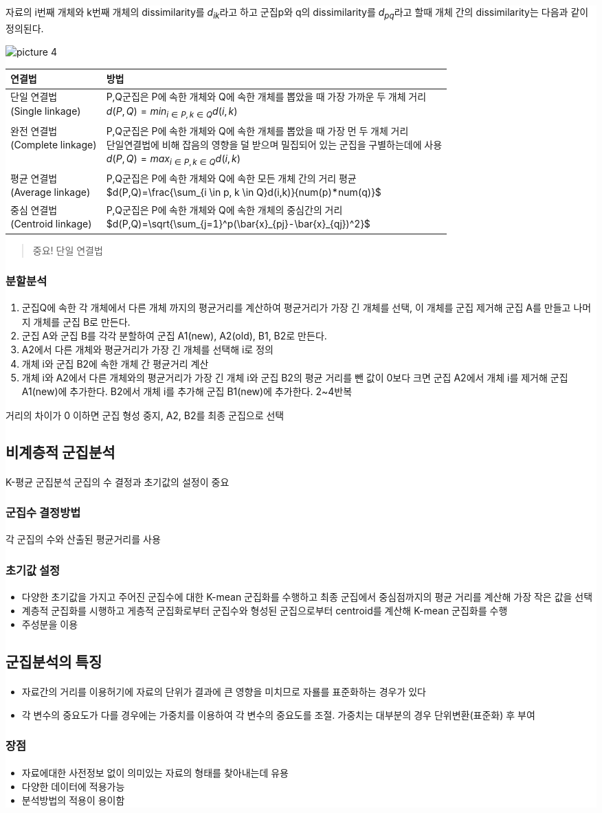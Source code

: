 자료의 i번째 개체와 k번째 개체의 dissimilarity를 $d_{ik}$라고 하고 군집p와 q의 dissimilarity를 $d_{pq}$라고 할때 개체 간의 dissimilarity는 다음과 같이 정의된다.

![picture 4](images/8f90d23563ea9a431a8f3969e28340bf9b69fcf6dc0dd9bcb8a32b40693c5850.png)  

|연결법|방법|
|:---|:---|
|단일 연결법<br>(Single linkage)|P,Q군집은 P에 속한 개체와 Q에 속한 개체를 뽑았을 때 가장 가까운 두 개체 거리<br> $d(P,Q)=min_{i\in P,k\in Q}d(i,k)$|
|완전 연결법<br>(Complete linkage)|P,Q군집은 P에 속한 개체와 Q에 속한 개체를 뽑았을 때 가장 먼 두 개체 거리 <br> 단일연결법에 비해 잡음의 영향을 덜 받으며 밀집되어 있는 군집을 구별하는데에 사용 <br> $d(P,Q)=max_{i\in P,k\in Q}d(i,k)$|
|평균 연결법<br>(Average linkage)|P,Q군집은 P에 속한 개체와 Q에 속한 모든 개체 간의 거리 평균 <br> $d(P,Q)=\frac{\sum_{i \in p, k \in Q}d(i,k)}{num(p)*num(q)}$
|중심 연결법<br>(Centroid linkage)|P,Q군집은 P에 속한 개체와 Q에 속한 개체의 중심간의 거리 <br> $d(P,Q)=\sqrt{\sum_{j=1}^p(\bar{x}_{pj}-\bar{x}_{qj})^2}$|

> 중요! 단일 연결법

### 분할분석

1. 군집Q에 속한 각 개체에서 다른 개체 까지의 평균거리를 계산하여 평균거리가 가장 긴 개체를 선택, 이 개체를 군집 제거해 군집 A를 만들고 나머지 개체를 군집 B로 만든다.
2. 군집 A와 군집 B를 각각 분할하여 군집 A1(new), A2(old), B1, B2로 만든다.
3. A2에서 다른 개체와 평균거리가 가장 긴 개체를 선택해 i로 정의
4. 개체 i와 군집 B2에 속한 개체 간 평균거리 계산
5. 개체 i와 A2에서 다른 개체와의 평균거리가 가장 긴 개체 i와 군집 B2의 평균 거리를 뺀 값이 0보다 크면 군집 A2에서 개체 i를 제거해 군집 A1(new)에 추가한다. B2에서 개체 i를 추가해 군집 B1(new)에 추가한다. 2~4반복

거리의 차이가 0 이하면 군집 형성 중지, A2, B2를 최종 군집으로 선택

## 비계층적 군집분석

K-평균 군집분석 군집의 수 결정과 초기값의 설정이 중요

### 군집수 결정방법

각 군집의 수와 산출된 평균거리를 사용

### 초기값 설정

- 다양한 초기값을 가지고 주어진 군집수에 대한 K-mean 군집화를 수행하고 최종 군집에서 중심점까지의 평균 거리를 계산해 가장 작은 값을 선택
- 계층적 군집화를 시행하고 게층적 군집화로부터 군집수와 형성된 군집으로부터 centroid를 계산해 K-mean 군집화를 수행
- 주성분을 이용

## 군집분석의 특징

- 자료간의 거리를 이용허기에 자료의 단위가 결과에 큰 영향을 미치므로 자룔를 표준화하는 경우가 있다

- 각 변수의 중요도가 다를 경우에는 가중치를 이용하여 각 변수의 중요도를 조절. 가중치는 대부분의 경우 단위변환(표준화) 후 부여

### 장점

- 자료에대한 사전정보 없이 의미있는 자료의 형태를 찾아내는데 유용
- 다양한 데이터에 적용가능
- 분석방법의 적용이 용이함
